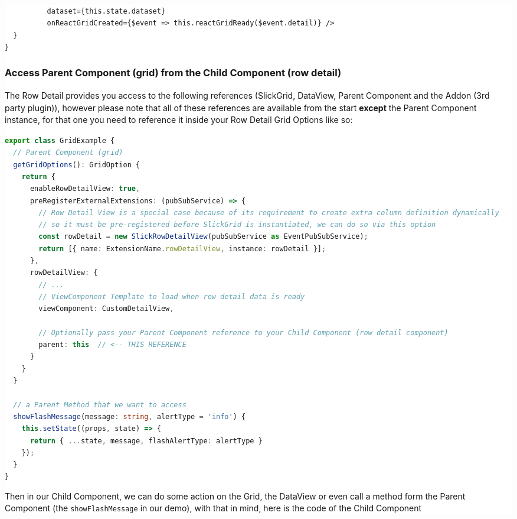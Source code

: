 ```tsx
          dataset={this.state.dataset}
          onReactGridCreated={$event => this.reactGridReady($event.detail)} />
  }
}
```

### Access Parent Component (grid) from the Child Component (row detail)
The Row Detail provides you access to the following references (SlickGrid, DataView, Parent Component and the Addon (3rd party plugin)), however please note that all of these references are available from the start **except** the Parent Component instance, for that one you need to reference it inside your Row Detail Grid Options like so:

```ts
export class GridExample {
  // Parent Component (grid)
  getGridOptions(): GridOption {
    return {
      enableRowDetailView: true,
      preRegisterExternalExtensions: (pubSubService) => {
        // Row Detail View is a special case because of its requirement to create extra column definition dynamically
        // so it must be pre-registered before SlickGrid is instantiated, we can do so via this option
        const rowDetail = new SlickRowDetailView(pubSubService as EventPubSubService);
        return [{ name: ExtensionName.rowDetailView, instance: rowDetail }];
      },
      rowDetailView: {
        // ...
        // ViewComponent Template to load when row detail data is ready
        viewComponent: CustomDetailView,

        // Optionally pass your Parent Component reference to your Child Component (row detail component)
        parent: this  // <-- THIS REFERENCE
      }
    }
  }

  // a Parent Method that we want to access
  showFlashMessage(message: string, alertType = 'info') {
    this.setState((props, state) => {
      return { ...state, message, flashAlertType: alertType }
    });
  }
}
```

Then in our Child Component, we can do some action on the Grid, the DataView or even call a method form the Parent Component (the `showFlashMessage` in our demo), with that in mind, here is the code of the Child Component
